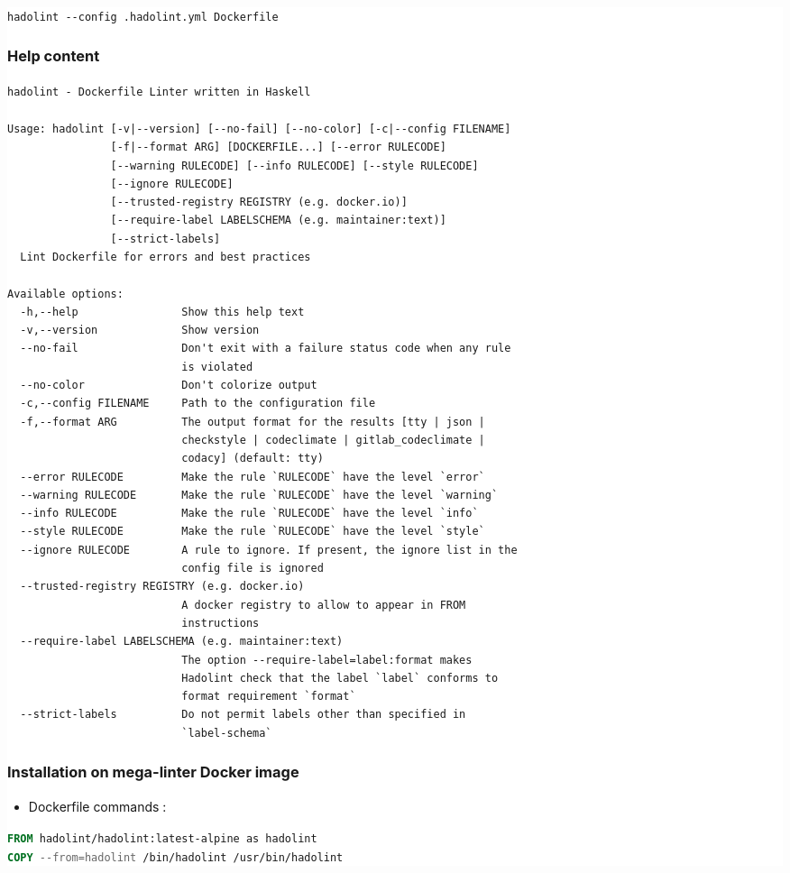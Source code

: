 ```shell
hadolint --config .hadolint.yml Dockerfile
```


### Help content

```shell
hadolint - Dockerfile Linter written in Haskell

Usage: hadolint [-v|--version] [--no-fail] [--no-color] [-c|--config FILENAME]
                [-f|--format ARG] [DOCKERFILE...] [--error RULECODE]
                [--warning RULECODE] [--info RULECODE] [--style RULECODE]
                [--ignore RULECODE]
                [--trusted-registry REGISTRY (e.g. docker.io)]
                [--require-label LABELSCHEMA (e.g. maintainer:text)]
                [--strict-labels]
  Lint Dockerfile for errors and best practices

Available options:
  -h,--help                Show this help text
  -v,--version             Show version
  --no-fail                Don't exit with a failure status code when any rule
                           is violated
  --no-color               Don't colorize output
  -c,--config FILENAME     Path to the configuration file
  -f,--format ARG          The output format for the results [tty | json |
                           checkstyle | codeclimate | gitlab_codeclimate |
                           codacy] (default: tty)
  --error RULECODE         Make the rule `RULECODE` have the level `error`
  --warning RULECODE       Make the rule `RULECODE` have the level `warning`
  --info RULECODE          Make the rule `RULECODE` have the level `info`
  --style RULECODE         Make the rule `RULECODE` have the level `style`
  --ignore RULECODE        A rule to ignore. If present, the ignore list in the
                           config file is ignored
  --trusted-registry REGISTRY (e.g. docker.io)
                           A docker registry to allow to appear in FROM
                           instructions
  --require-label LABELSCHEMA (e.g. maintainer:text)
                           The option --require-label=label:format makes
                           Hadolint check that the label `label` conforms to
                           format requirement `format`
  --strict-labels          Do not permit labels other than specified in
                           `label-schema`
```

### Installation on mega-linter Docker image

- Dockerfile commands :
```dockerfile
FROM hadolint/hadolint:latest-alpine as hadolint
COPY --from=hadolint /bin/hadolint /usr/bin/hadolint
```
